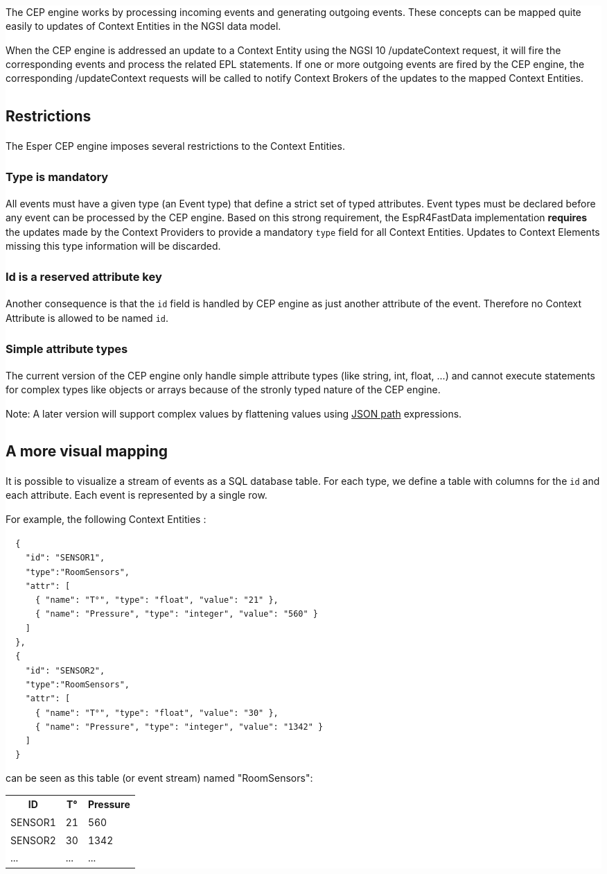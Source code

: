 The CEP engine works by processing incoming events and generating outgoing events. These concepts can be mapped quite easily to updates of Context Entities in the NGSI data model.

When the CEP engine is addressed an update to a Context Entity using the NGSI 10 /updateContext request, it will fire the corresponding events and process the related EPL statements. If one or more outgoing events are fired by the CEP engine, the corresponding /updateContext requests will be called to notify Context Brokers of the updates to the mapped Context Entities.

## Restrictions

The Esper CEP engine imposes several restrictions to the Context Entities.

### Type is mandatory

All events must have a given type (an Event type) that define a strict set of typed attributes. Event types must be declared before any event can be processed by the CEP engine.
Based on this strong requirement, the EspR4FastData implementation **requires** the updates made by the Context Providers to provide a mandatory `type` field for all Context Entities.
Updates to Context Elements missing this type information will be discarded.

### Id is a reserved attribute key

Another consequence is that the `id` field is handled by CEP engine as just another attribute of the event. Therefore no Context Attribute is allowed to be named `id`.

### Simple attribute types

The current version of the CEP engine only handle simple attribute types (like string, int, float, ...) and cannot execute statements for complex types like objects or arrays because of the stronly typed nature of the CEP engine.

Note: A later version will support complex values by flattening values using [JSON path](http://goessner.net/articles/JsonPath/) expressions.

## A more visual mapping

It is possible to visualize a stream of events as a SQL database table.
For each type, we define a table with columns for the `id` and each attribute. Each event is represented by a single row.

For example, the following Context Entities :
```
  {
    "id": "SENSOR1",
    "type":"RoomSensors",
    "attr": [
      { "name": "T°", "type": "float", "value": "21" },
      { "name": "Pressure", "type": "integer", "value": "560" }
    ]
  },
  {
    "id": "SENSOR2",
    "type":"RoomSensors",
    "attr": [
      { "name": "T°", "type": "float", "value": "30" },
      { "name": "Pressure", "type": "integer", "value": "1342" }
    ]
  }
```
can be seen as this table (or event stream) named "RoomSensors":
<table>
<tr><th>ID</th><th>T°</th><th>Pressure</th></tr>
<tr><td>SENSOR1</td><td>21</td><td>560</td></tr>
<tr><td>SENSOR2</td><td>30</td><td>1342</td></tr>
<tr><td>...</td><td>...</td><td>...</td></tr>
